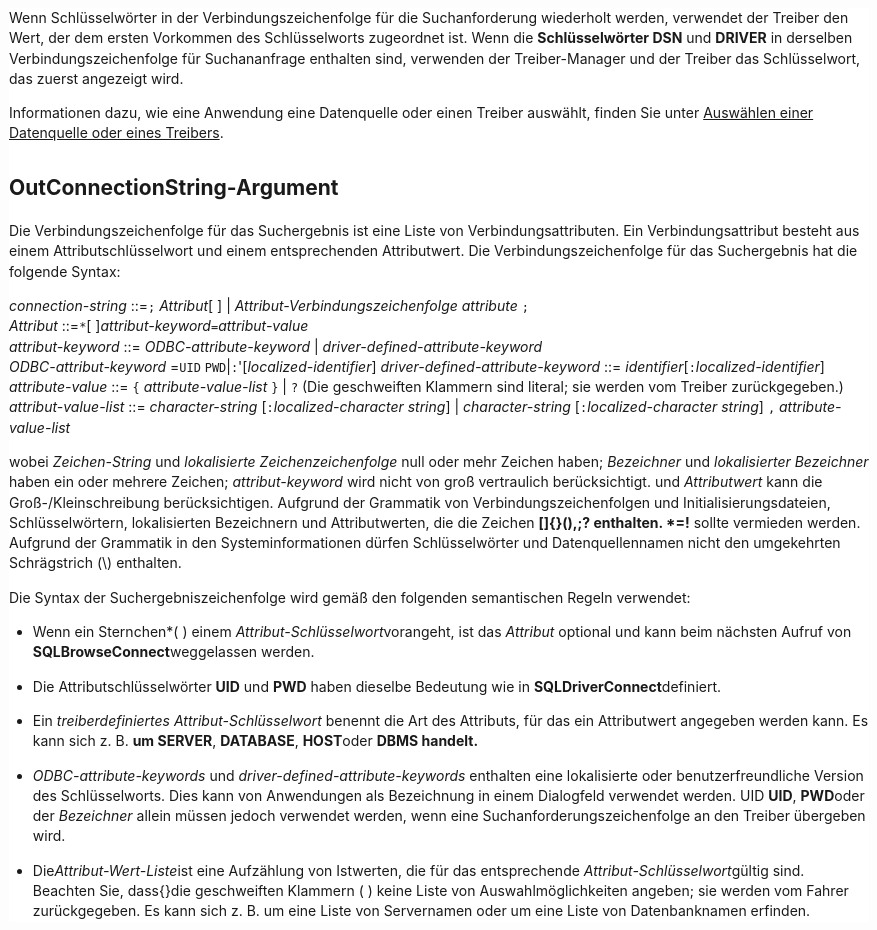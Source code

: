  Wenn Schlüsselwörter in der Verbindungszeichenfolge für die Suchanforderung wiederholt werden, verwendet der Treiber den Wert, der dem ersten Vorkommen des Schlüsselworts zugeordnet ist. Wenn die **Schlüsselwörter DSN** und **DRIVER** in derselben Verbindungszeichenfolge für Suchananfrage enthalten sind, verwenden der Treiber-Manager und der Treiber das Schlüsselwort, das zuerst angezeigt wird.  
  
 Informationen dazu, wie eine Anwendung eine Datenquelle oder einen Treiber auswählt, finden Sie unter [Auswählen einer Datenquelle oder eines Treibers](../../../odbc/reference/develop-app/choosing-a-data-source-or-driver.md).  
  
## <a name="outconnectionstring-argument"></a>OutConnectionString-Argument  
 Die Verbindungszeichenfolge für das Suchergebnis ist eine Liste von Verbindungsattributen. Ein Verbindungsattribut besteht aus einem Attributschlüsselwort und einem entsprechenden Attributwert. Die Verbindungszeichenfolge für das Suchergebnis hat die folgende Syntax:  
  
 *connection-string* ::=`;` *Attribut*[ ] &#124; *Attribut-Verbindungszeichenfolge* *attribute* `;`<br>
 *Attribut* ::=`*`[ ]*attribut-keyword*`=`*attribut-value*<br>
 *attribut-keyword* ::= *ODBC-attribute-keyword* &#124; *driver-defined-attribute-keyword*<br>
 *ODBC-attribut-keyword* =`UID` `PWD`&#124;`:`'[*localized-identifier*] *driver-defined-attribute-keyword* ::= *identifier*[`:`*localized-identifier*] *attribute-value* ::= `{` *attribute-value-list* `}` &#124; `?` (Die geschweiften Klammern sind literal; sie werden vom Treiber zurückgegeben.)<br>
 *attribut-value-list* ::= *character-string* [`:`*localized-character string*] &#124; *character-string* [`:`*localized-character string*] `,` *attribute-value-list*<br>
  
 wobei *Zeichen-String* und *lokalisierte Zeichenzeichenfolge* null oder mehr Zeichen haben; *Bezeichner* und *lokalisierter Bezeichner* haben ein oder mehrere Zeichen; *attribut-keyword* wird nicht von groß vertraulich berücksichtigt. und *Attributwert* kann die Groß-/Kleinschreibung berücksichtigen. Aufgrund der Grammatik von Verbindungszeichenfolgen und Initialisierungsdateien, Schlüsselwörtern, lokalisierten Bezeichnern und Attributwerten, die die Zeichen **[]{}(),;? enthalten. \*=!** sollte vermieden werden. Aufgrund der Grammatik in den Systeminformationen dürfen Schlüsselwörter und Datenquellennamen nicht den umgekehrten Schrägstrich (\\) enthalten.  
  
 Die Syntax der Suchergebniszeichenfolge wird gemäß den folgenden semantischen Regeln verwendet:  
  
-   Wenn ein Sternchen\*( ) einem *Attribut-Schlüsselwort*vorangeht, ist das *Attribut* optional und kann beim nächsten Aufruf von **SQLBrowseConnect**weggelassen werden.  
  
-   Die Attributschlüsselwörter **UID** und **PWD** haben dieselbe Bedeutung wie in **SQLDriverConnect**definiert.  
  
-   Ein *treiberdefiniertes Attribut-Schlüsselwort* benennt die Art des Attributs, für das ein Attributwert angegeben werden kann. Es kann sich z. B. **um SERVER**, **DATABASE**, **HOST**oder **DBMS handelt.**  
  
-   *ODBC-attribute-keywords* und *driver-defined-attribute-keywords* enthalten eine lokalisierte oder benutzerfreundliche Version des Schlüsselworts. Dies kann von Anwendungen als Bezeichnung in einem Dialogfeld verwendet werden. UID **UID**, **PWD**oder der *Bezeichner* allein müssen jedoch verwendet werden, wenn eine Suchanforderungszeichenfolge an den Treiber übergeben wird.  
  
-   Die*Attribut-Wert-Liste*ist eine Aufzählung von Istwerten, die für das entsprechende *Attribut-Schlüsselwort*gültig sind. Beachten Sie, dass{}die geschweiften Klammern ( ) keine Liste von Auswahlmöglichkeiten angeben; sie werden vom Fahrer zurückgegeben. Es kann sich z. B. um eine Liste von Servernamen oder um eine Liste von Datenbanknamen erfinden.  
  